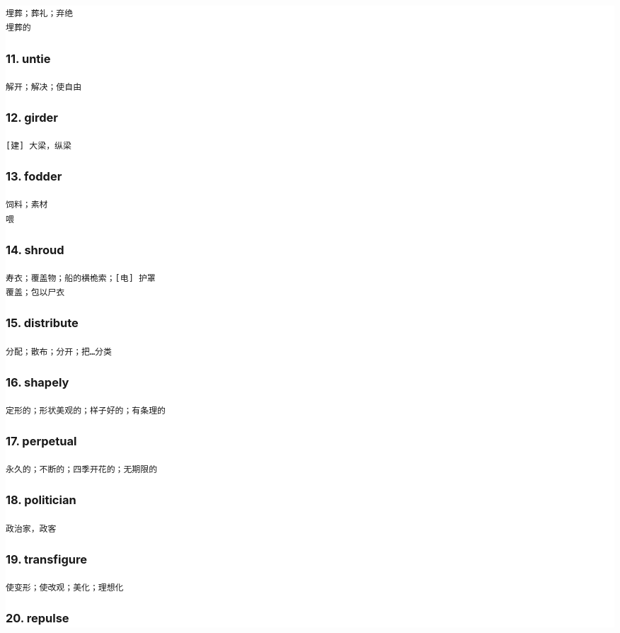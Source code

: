 ```
埋葬；葬礼；弃绝
埋葬的
```
### 11. untie

```
解开；解决；使自由
```
### 12. girder

```
[建] 大梁，纵梁
```
### 13. fodder

```
饲料；素材
喂
```
### 14. shroud

```
寿衣；覆盖物；船的横桅索；[电] 护罩
覆盖；包以尸衣
```
### 15. distribute

```
分配；散布；分开；把…分类
```
### 16. shapely

```
定形的；形状美观的；样子好的；有条理的
```
### 17. perpetual

```
永久的；不断的；四季开花的；无期限的
```
### 18. politician

```
政治家，政客
```
### 19. transfigure

```
使变形；使改观；美化；理想化
```
### 20. repulse
